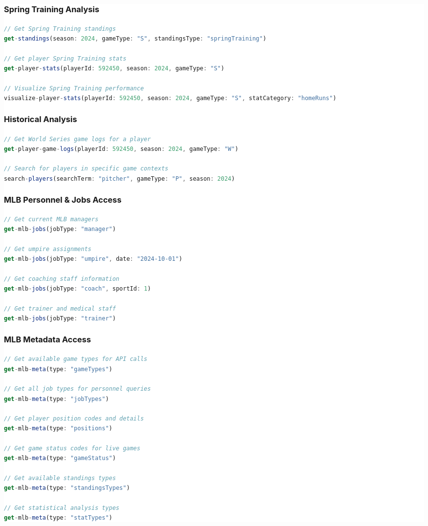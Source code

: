 ### Spring Training Analysis
```javascript
// Get Spring Training standings
get-standings(season: 2024, gameType: "S", standingsType: "springTraining")

// Get player Spring Training stats
get-player-stats(playerId: 592450, season: 2024, gameType: "S")

// Visualize Spring Training performance
visualize-player-stats(playerId: 592450, season: 2024, gameType: "S", statCategory: "homeRuns")
```

### Historical Analysis
```javascript
// Get World Series game logs for a player
get-player-game-logs(playerId: 592450, season: 2024, gameType: "W")

// Search for players in specific game contexts
search-players(searchTerm: "pitcher", gameType: "P", season: 2024)
```

### MLB Personnel & Jobs Access
```javascript
// Get current MLB managers
get-mlb-jobs(jobType: "manager")

// Get umpire assignments
get-mlb-jobs(jobType: "umpire", date: "2024-10-01")

// Get coaching staff information
get-mlb-jobs(jobType: "coach", sportId: 1)

// Get trainer and medical staff
get-mlb-jobs(jobType: "trainer")
```

### MLB Metadata Access
```javascript
// Get available game types for API calls
get-mlb-meta(type: "gameTypes")

// Get all job types for personnel queries
get-mlb-meta(type: "jobTypes")

// Get player position codes and details
get-mlb-meta(type: "positions")

// Get game status codes for live games
get-mlb-meta(type: "gameStatus")

// Get available standings types
get-mlb-meta(type: "standingsTypes")

// Get statistical analysis types
get-mlb-meta(type: "statTypes")
```
